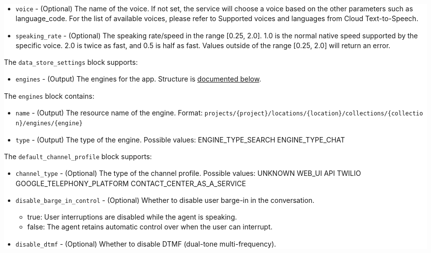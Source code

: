 * `voice` -
  (Optional)
  The name of the voice. If not set, the service will choose a
  voice based on the other parameters such as language_code.
  For the list of available voices, please refer to Supported voices and
  languages from Cloud Text-to-Speech.

* `speaking_rate` -
  (Optional)
  The speaking rate/speed in the range [0.25, 2.0]. 1.0 is the normal native
  speed supported by the specific voice. 2.0 is twice as fast, and 0.5 is
  half as fast. Values outside of the range [0.25, 2.0] will return an error.

<a name="nested_data_store_settings"></a>The `data_store_settings` block supports:

* `engines` -
  (Output)
  The engines for the app.
  Structure is [documented below](#nested_data_store_settings_engines).


<a name="nested_data_store_settings_engines"></a>The `engines` block contains:

* `name` -
  (Output)
  The resource name of the engine.
  Format:
  `projects/{project}/locations/{location}/collections/{collection}/engines/{engine}`

* `type` -
  (Output)
  The type of the engine.
  Possible values:
  ENGINE_TYPE_SEARCH
  ENGINE_TYPE_CHAT

<a name="nested_default_channel_profile"></a>The `default_channel_profile` block supports:

* `channel_type` -
  (Optional)
  The type of the channel profile.
  Possible values:
  UNKNOWN
  WEB_UI
  API
  TWILIO
  GOOGLE_TELEPHONY_PLATFORM
  CONTACT_CENTER_AS_A_SERVICE

* `disable_barge_in_control` -
  (Optional)
  Whether to disable user barge-in in the conversation.
  - true: User interruptions are disabled while the agent is speaking.
  - false: The agent retains automatic control over when the user can interrupt.

* `disable_dtmf` -
  (Optional)
  Whether to disable DTMF (dual-tone multi-frequency).
